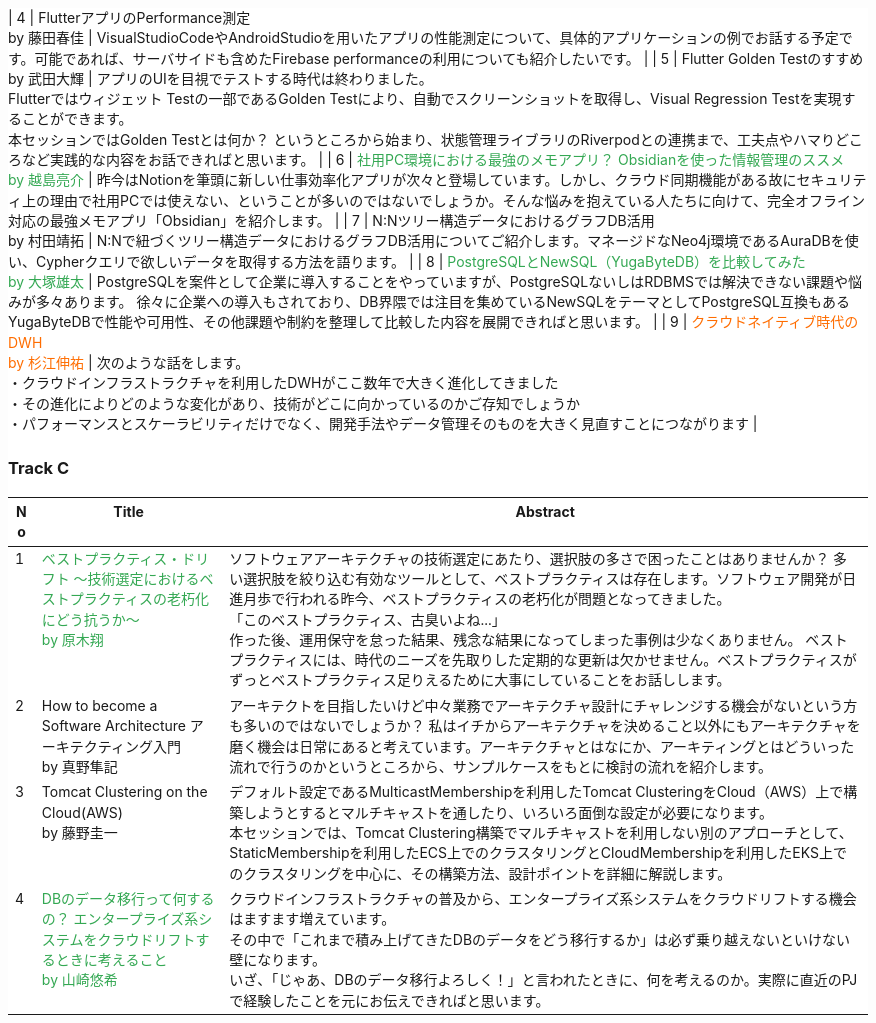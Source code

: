 | 4  | FlutterアプリのPerformance測定<br>by 藤田春佳                                              | VisualStudioCodeやAndroidStudioを用いたアプリの性能測定について、具体的アプリケーションの例でお話する予定です。可能であれば、サーバサイドも含めたFirebase performanceの利用についても紹介したいです。                                                                                                                                                                                                                                                                                                                                                                                      |
| 5  | Flutter Golden Testのすすめ<br>by 武田大輝                                              | アプリのUIを目視でテストする時代は終わりました。<br>Flutterではウィジェット Testの一部であるGolden Testにより、自動でスクリーンショットを取得し、Visual Regression Testを実現することができます。<br>本セッションではGolden Testとは何か？ というところから始まり、状態管理ライブラリのRiverpodとの連携まで、工夫点やハマりどころなど実践的な内容をお話できればと思います。                     |
| 6  | <font color="#34a853">社用PC環境における最強のメモアプリ？ Obsidianを使った情報管理のススメ<br>by 越島亮介</font>                           | 昨今はNotionを筆頭に新しい仕事効率化アプリが次々と登場しています。しかし、クラウド同期機能がある故にセキュリティ上の理由で社用PCでは使えない、ということが多いのではないでしょうか。そんな悩みを抱えている人たちに向けて、完全オフライン対応の最強メモアプリ「Obsidian」を紹介します。                                                                                                                                                                                 |
| 7  | N:Nツリー構造データにおけるグラフDB活用<br>by 村田靖拓                                     | N:Nで紐づくツリー構造データにおけるグラフDB活用についてご紹介します。マネージドなNeo4j環境であるAuraDBを使い、Cypherクエリで欲しいデータを取得する方法を語ります。                       |
| 8  | <font color="#34a853">PostgreSQLとNewSQL（YugaByteDB）を比較してみた<br>by 大塚雄太</font> | PostgreSQLを案件として企業に導入することをやっていますが、PostgreSQLないしはRDBMSでは解決できない課題や悩みが多々あります。 徐々に企業への導入もされており、DB界隈では注目を集めているNewSQLをテーマとしてPostgreSQL互換もあるYugaByteDBで性能や可用性、その他課題や制約を整理して比較した内容を展開できればと思います。                                                                                                                                                                                                                                                                   |
| 9  | <font color="#ff6d01">クラウドネイティブ時代のDWH<br>by 杉江伸祐</font>              | 次のような話をします。 <br>・クラウドインフラストラクチャを利用したDWHがここ数年で大きく進化してきました <br>・その進化によりどのような変化があり、技術がどこに向かっているのかご存知でしょうか <br>・パフォーマンスとスケーラビリティだけでなく、開発手法やデータ管理そのものを大きく見直すことにつながります                             |

### Track C

| No | Title                                                                                                                                  | Abstract                                                                                                                                                                                                                                                                                                                                                                                                                                                                                                                                                         |
|----|----------------------------------------------------------------------------------------------------------------------------------------|------------------------------------------------------------------------------------------------------------------------------------------------------------------------------------------------------------------------------------------------------------------------------------------------------------------------------------------------------------------------------------------------------------------------------------------------------------------------------------------------------------------------------------------------------------------|
| 1  | <font color="#34a853">ベストプラクティス・ドリフト ～技術選定におけるベストプラクティスの老朽化にどう抗うか～<br>by 原木翔</font>        | ソフトウェアアーキテクチャの技術選定にあたり、選択肢の多さで困ったことはありませんか？ 多い選択肢を絞り込む有効なツールとして、ベストプラクティスは存在します。ソフトウェア開発が日進月歩で行われる昨今、ベストプラクティスの老朽化が問題となってきました。 <br>「このベストプラクティス、古臭いよね...」<br> 作った後、運用保守を怠った結果、残念な結果になってしまった事例は少なくありません。 ベストプラクティスには、時代のニーズを先取りした定期的な更新は欠かせません。ベストプラクティスがずっとベストプラクティス足りえるために大事にしていることをお話しします。 |
| 2  | How to become a Software Architecture  アーキテクティング入門<br>by 真野隼記                                                            | アーキテクトを目指したいけど中々業務でアーキテクチャ設計にチャレンジする機会がないという方も多いのではないでしょうか？ 私はイチからアーキテクチャを決めること以外にもアーキテクチャを磨く機会は日常にあると考えています。アーキテクチャとはなにか、アーキティングとはどういった流れで行うのかというところから、サンプルケースをもとに検討の流れを紹介します。                                                                                                                                                                                                    |
| 3  | Tomcat Clustering on the Cloud(AWS)<br>by 藤野圭一                                                                                     | デフォルト設定であるMulticastMembershipを利用したTomcat ClusteringをCloud（AWS）上で構築しようとするとマルチキャストを通したり、いろいろ面倒な設定が必要になります。<br> 本セッションでは、Tomcat Clustering構築でマルチキャストを利用しない別のアプローチとして、StaticMembershipを利用したECS上でのクラスタリングとCloudMembershipを利用したEKS上でのクラスタリングを中心に、その構築方法、設計ポイントを詳細に解説します。                                                                                                                                        |
| 4  | <font color="#34a853">DBのデータ移行って何するの？ エンタープライズ系システムをクラウドリフトするときに考えること<br>by 山崎悠希</font> | クラウドインフラストラクチャの普及から、エンタープライズ系システムをクラウドリフトする機会はますます増えています。<br>その中で「これまで積み上げてきたDBのデータをどう移行するか」は必ず乗り越えないといけない壁になります。<br>いざ、「じゃあ、DBのデータ移行よろしく！」と言われたときに、何を考えるのか。実際に直近のPJで経験したことを元にお伝えできればと思います。                                                                                                                                                                                               |